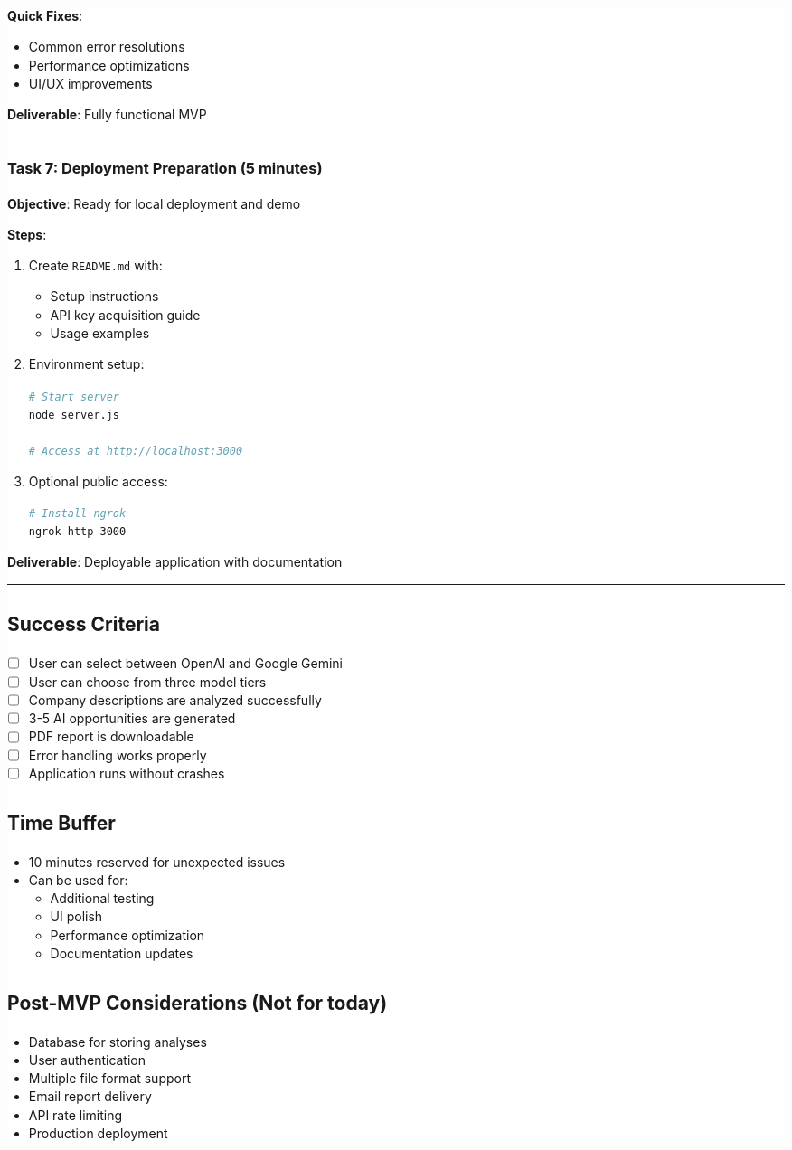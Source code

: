 **Quick Fixes**:
- Common error resolutions
- Performance optimizations
- UI/UX improvements

**Deliverable**: Fully functional MVP

---

### Task 7: Deployment Preparation (5 minutes)

**Objective**: Ready for local deployment and demo

**Steps**:
1. Create `README.md` with:
   - Setup instructions
   - API key acquisition guide
   - Usage examples

2. Environment setup:
   ```bash
   # Start server
   node server.js
   
   # Access at http://localhost:3000
   ```

3. Optional public access:
   ```bash
   # Install ngrok
   ngrok http 3000
   ```

**Deliverable**: Deployable application with documentation

---

## Success Criteria
- [ ] User can select between OpenAI and Google Gemini
- [ ] User can choose from three model tiers
- [ ] Company descriptions are analyzed successfully
- [ ] 3-5 AI opportunities are generated
- [ ] PDF report is downloadable
- [ ] Error handling works properly
- [ ] Application runs without crashes

## Time Buffer
- 10 minutes reserved for unexpected issues
- Can be used for:
  - Additional testing
  - UI polish
  - Performance optimization
  - Documentation updates

## Post-MVP Considerations (Not for today)
- Database for storing analyses
- User authentication
- Multiple file format support
- Email report delivery
- API rate limiting
- Production deployment